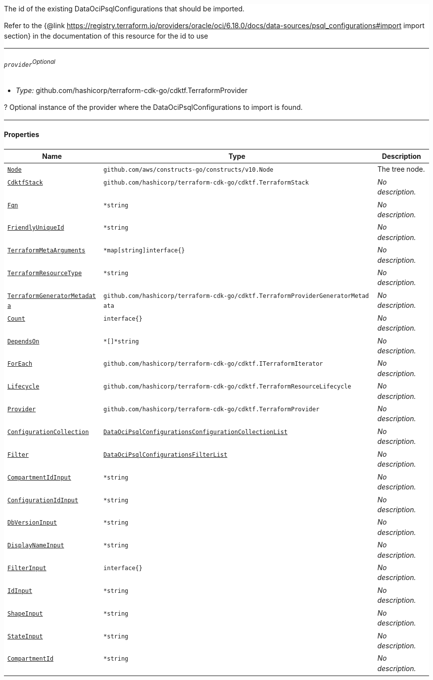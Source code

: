 The id of the existing DataOciPsqlConfigurations that should be imported.

Refer to the {@link https://registry.terraform.io/providers/oracle/oci/6.18.0/docs/data-sources/psql_configurations#import import section} in the documentation of this resource for the id to use

---

###### `provider`<sup>Optional</sup> <a name="provider" id="rhizo-co-terraform-provider-oci.dataOciPsqlConfigurations.DataOciPsqlConfigurations.generateConfigForImport.parameter.provider"></a>

- *Type:* github.com/hashicorp/terraform-cdk-go/cdktf.TerraformProvider

? Optional instance of the provider where the DataOciPsqlConfigurations to import is found.

---

#### Properties <a name="Properties" id="Properties"></a>

| **Name** | **Type** | **Description** |
| --- | --- | --- |
| <code><a href="#rhizo-co-terraform-provider-oci.dataOciPsqlConfigurations.DataOciPsqlConfigurations.property.node">Node</a></code> | <code>github.com/aws/constructs-go/constructs/v10.Node</code> | The tree node. |
| <code><a href="#rhizo-co-terraform-provider-oci.dataOciPsqlConfigurations.DataOciPsqlConfigurations.property.cdktfStack">CdktfStack</a></code> | <code>github.com/hashicorp/terraform-cdk-go/cdktf.TerraformStack</code> | *No description.* |
| <code><a href="#rhizo-co-terraform-provider-oci.dataOciPsqlConfigurations.DataOciPsqlConfigurations.property.fqn">Fqn</a></code> | <code>*string</code> | *No description.* |
| <code><a href="#rhizo-co-terraform-provider-oci.dataOciPsqlConfigurations.DataOciPsqlConfigurations.property.friendlyUniqueId">FriendlyUniqueId</a></code> | <code>*string</code> | *No description.* |
| <code><a href="#rhizo-co-terraform-provider-oci.dataOciPsqlConfigurations.DataOciPsqlConfigurations.property.terraformMetaArguments">TerraformMetaArguments</a></code> | <code>*map[string]interface{}</code> | *No description.* |
| <code><a href="#rhizo-co-terraform-provider-oci.dataOciPsqlConfigurations.DataOciPsqlConfigurations.property.terraformResourceType">TerraformResourceType</a></code> | <code>*string</code> | *No description.* |
| <code><a href="#rhizo-co-terraform-provider-oci.dataOciPsqlConfigurations.DataOciPsqlConfigurations.property.terraformGeneratorMetadata">TerraformGeneratorMetadata</a></code> | <code>github.com/hashicorp/terraform-cdk-go/cdktf.TerraformProviderGeneratorMetadata</code> | *No description.* |
| <code><a href="#rhizo-co-terraform-provider-oci.dataOciPsqlConfigurations.DataOciPsqlConfigurations.property.count">Count</a></code> | <code>interface{}</code> | *No description.* |
| <code><a href="#rhizo-co-terraform-provider-oci.dataOciPsqlConfigurations.DataOciPsqlConfigurations.property.dependsOn">DependsOn</a></code> | <code>*[]*string</code> | *No description.* |
| <code><a href="#rhizo-co-terraform-provider-oci.dataOciPsqlConfigurations.DataOciPsqlConfigurations.property.forEach">ForEach</a></code> | <code>github.com/hashicorp/terraform-cdk-go/cdktf.ITerraformIterator</code> | *No description.* |
| <code><a href="#rhizo-co-terraform-provider-oci.dataOciPsqlConfigurations.DataOciPsqlConfigurations.property.lifecycle">Lifecycle</a></code> | <code>github.com/hashicorp/terraform-cdk-go/cdktf.TerraformResourceLifecycle</code> | *No description.* |
| <code><a href="#rhizo-co-terraform-provider-oci.dataOciPsqlConfigurations.DataOciPsqlConfigurations.property.provider">Provider</a></code> | <code>github.com/hashicorp/terraform-cdk-go/cdktf.TerraformProvider</code> | *No description.* |
| <code><a href="#rhizo-co-terraform-provider-oci.dataOciPsqlConfigurations.DataOciPsqlConfigurations.property.configurationCollection">ConfigurationCollection</a></code> | <code><a href="#rhizo-co-terraform-provider-oci.dataOciPsqlConfigurations.DataOciPsqlConfigurationsConfigurationCollectionList">DataOciPsqlConfigurationsConfigurationCollectionList</a></code> | *No description.* |
| <code><a href="#rhizo-co-terraform-provider-oci.dataOciPsqlConfigurations.DataOciPsqlConfigurations.property.filter">Filter</a></code> | <code><a href="#rhizo-co-terraform-provider-oci.dataOciPsqlConfigurations.DataOciPsqlConfigurationsFilterList">DataOciPsqlConfigurationsFilterList</a></code> | *No description.* |
| <code><a href="#rhizo-co-terraform-provider-oci.dataOciPsqlConfigurations.DataOciPsqlConfigurations.property.compartmentIdInput">CompartmentIdInput</a></code> | <code>*string</code> | *No description.* |
| <code><a href="#rhizo-co-terraform-provider-oci.dataOciPsqlConfigurations.DataOciPsqlConfigurations.property.configurationIdInput">ConfigurationIdInput</a></code> | <code>*string</code> | *No description.* |
| <code><a href="#rhizo-co-terraform-provider-oci.dataOciPsqlConfigurations.DataOciPsqlConfigurations.property.dbVersionInput">DbVersionInput</a></code> | <code>*string</code> | *No description.* |
| <code><a href="#rhizo-co-terraform-provider-oci.dataOciPsqlConfigurations.DataOciPsqlConfigurations.property.displayNameInput">DisplayNameInput</a></code> | <code>*string</code> | *No description.* |
| <code><a href="#rhizo-co-terraform-provider-oci.dataOciPsqlConfigurations.DataOciPsqlConfigurations.property.filterInput">FilterInput</a></code> | <code>interface{}</code> | *No description.* |
| <code><a href="#rhizo-co-terraform-provider-oci.dataOciPsqlConfigurations.DataOciPsqlConfigurations.property.idInput">IdInput</a></code> | <code>*string</code> | *No description.* |
| <code><a href="#rhizo-co-terraform-provider-oci.dataOciPsqlConfigurations.DataOciPsqlConfigurations.property.shapeInput">ShapeInput</a></code> | <code>*string</code> | *No description.* |
| <code><a href="#rhizo-co-terraform-provider-oci.dataOciPsqlConfigurations.DataOciPsqlConfigurations.property.stateInput">StateInput</a></code> | <code>*string</code> | *No description.* |
| <code><a href="#rhizo-co-terraform-provider-oci.dataOciPsqlConfigurations.DataOciPsqlConfigurations.property.compartmentId">CompartmentId</a></code> | <code>*string</code> | *No description.* |